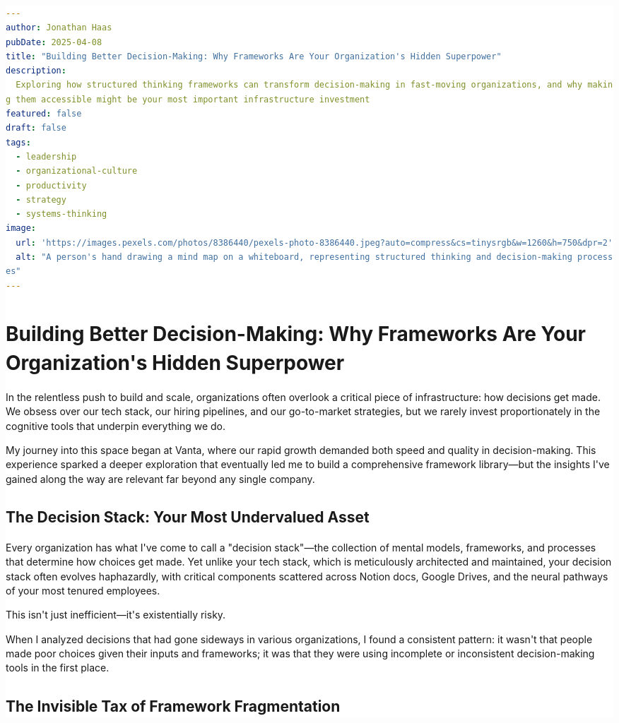 ```yaml
---
author: Jonathan Haas
pubDate: 2025-04-08
title: "Building Better Decision-Making: Why Frameworks Are Your Organization's Hidden Superpower"
description: 
  Exploring how structured thinking frameworks can transform decision-making in fast-moving organizations, and why making them accessible might be your most important infrastructure investment
featured: false
draft: false
tags:
  - leadership
  - organizational-culture
  - productivity
  - strategy
  - systems-thinking
image:
  url: 'https://images.pexels.com/photos/8386440/pexels-photo-8386440.jpeg?auto=compress&cs=tinysrgb&w=1260&h=750&dpr=2'
  alt: "A person's hand drawing a mind map on a whiteboard, representing structured thinking and decision-making processes"
---
```


# Building Better Decision-Making: Why Frameworks Are Your Organization's Hidden Superpower

In the relentless push to build and scale, organizations often overlook a critical piece of infrastructure: how decisions get made. We obsess over our tech stack, our hiring pipelines, and our go-to-market strategies, but we rarely invest proportionately in the cognitive tools that underpin everything we do.

My journey into this space began at Vanta, where our rapid growth demanded both speed and quality in decision-making. This experience sparked a deeper exploration that eventually led me to build a comprehensive framework library—but the insights I've gained along the way are relevant far beyond any single company.

## The Decision Stack: Your Most Undervalued Asset

Every organization has what I've come to call a "decision stack"—the collection of mental models, frameworks, and processes that determine how choices get made. Yet unlike your tech stack, which is meticulously architected and maintained, your decision stack often evolves haphazardly, with critical components scattered across Notion docs, Google Drives, and the neural pathways of your most tenured employees.

This isn't just inefficient—it's existentially risky.

When I analyzed decisions that had gone sideways in various organizations, I found a consistent pattern: it wasn't that people made poor choices given their inputs and frameworks; it was that they were using incomplete or inconsistent decision-making tools in the first place.

## The Invisible Tax of Framework Fragmentation
